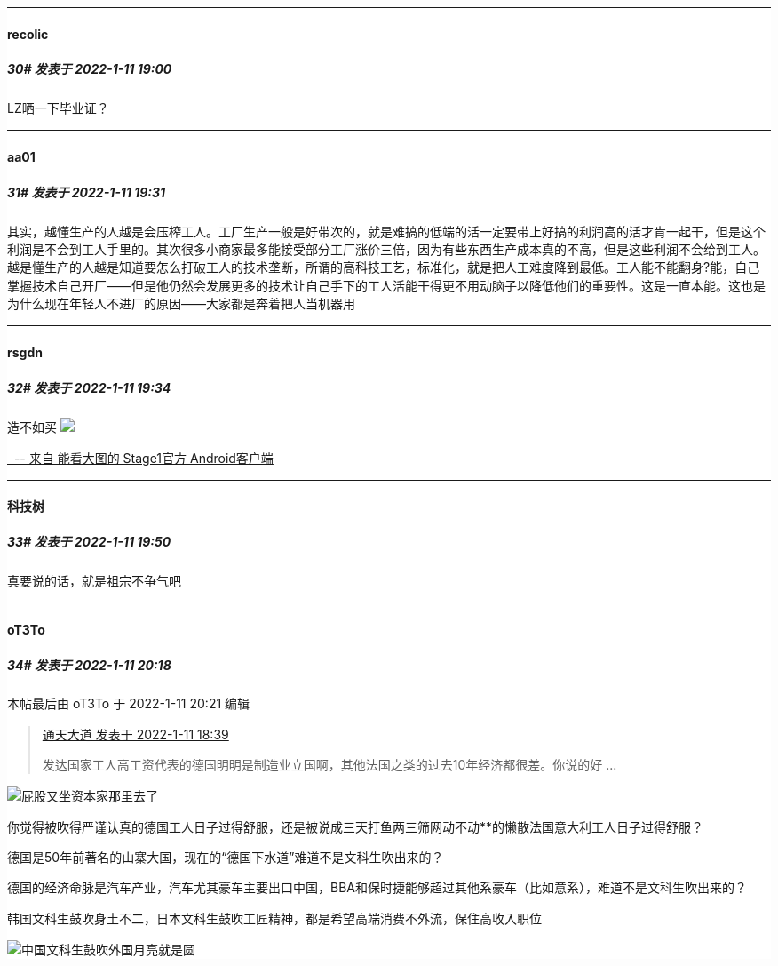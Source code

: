 *****

####  recolic  
##### 30#       发表于 2022-1-11 19:00

LZ晒一下毕业证？



*****

####  aa01  
##### 31#       发表于 2022-1-11 19:31

其实，越懂生产的人越是会压榨工人。工厂生产一般是好带次的，就是难搞的低端的活一定要带上好搞的利润高的活才肯一起干，但是这个利润是不会到工人手里的。其次很多小商家最多能接受部分工厂涨价三倍，因为有些东西生产成本真的不高，但是这些利润不会给到工人。越是懂生产的人越是知道要怎么打破工人的技术垄断，所谓的高科技工艺，标准化，就是把人工难度降到最低。工人能不能翻身?能，自己掌握技术自己开厂——但是他仍然会发展更多的技术让自己手下的工人活能干得更不用动脑子以降低他们的重要性。这是一直本能。这也是为什么现在年轻人不进厂的原因——大家都是奔着把人当机器用

*****

####  rsgdn  
##### 32#       发表于 2022-1-11 19:34

造不如买 <img src="https://static.saraba1st.com/image/smiley/face2017/026.png" referrerpolicy="no-referrer">

[  -- 来自 能看大图的 Stage1官方 Android客户端](https://www.coolapk.com/apk/140634)

*****

####  科技树  
##### 33#       发表于 2022-1-11 19:50

真要说的话，就是祖宗不争气吧

*****

####  oT3To  
##### 34#       发表于 2022-1-11 20:18

 本帖最后由 oT3To 于 2022-1-11 20:21 编辑 
<blockquote><a href="httphttps://bbs.saraba1st.com/2b/forum.php?mod=redirect&amp;goto=findpost&amp;pid=54250154&amp;ptid=2046862" target="_blank">通天大道 发表于 2022-1-11 18:39</a>

发达国家工人高工资代表的德国明明是制造业立国啊，其他法国之类的过去10年经济都很差。你说的好 ...</blockquote>
<img src="https://static.saraba1st.com/image/smiley/face2017/254.png" referrerpolicy="no-referrer">屁股又坐资本家那里去了

你觉得被吹得严谨认真的德国工人日子过得舒服，还是被说成三天打鱼两三筛网动不动**的懒散法国意大利工人日子过得舒服？

德国是50年前著名的山寨大国，现在的“德国下水道”难道不是文科生吹出来的？

德国的经济命脉是汽车产业，汽车尤其豪车主要出口中国，BBA和保时捷能够超过其他系豪车（比如意系），难道不是文科生吹出来的？

韩国文科生鼓吹身土不二，日本文科生鼓吹工匠精神，都是希望高端消费不外流，保住高收入职位

<img src="https://static.saraba1st.com/image/smiley/face2017/212.png" referrerpolicy="no-referrer">中国文科生鼓吹外国月亮就是圆
